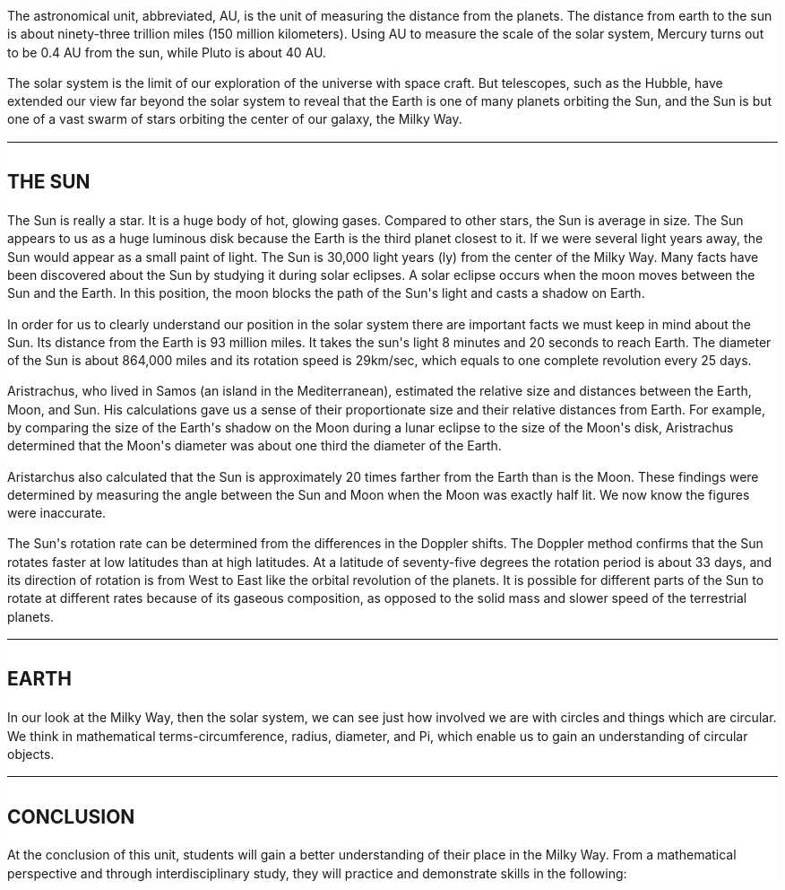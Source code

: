 <p>
The astronomical unit, abbreviated, AU, is the unit of measuring the distance from the planets.  The distance from earth to the sun is about ninety-three trillion miles (150 million kilometers).  Using AU to measure the scale of the solar system, Mercury turns out to be 0.4 AU from the sun, while Pluto is about 40 AU.
</p>
<p>
The solar system is the limit of our exploration of the universe with space craft.  But telescopes, such as the Hubble, have extended our view far beyond the solar system to reveal that the Earth is one of many planets orbiting the Sun, and the Sun is but one of a vast swarm of stars orbiting the center of our galaxy, the Milky Way.
</p>
<hr/>
<h2>
THE SUN
</h2>
The Sun is really a star.  It is a huge body of hot, glowing gases.  Compared to other stars, the Sun is average in size.  The Sun appears to us as  a huge luminous disk because the Earth is the third planet closest to it.  If we were several light years away, the Sun would appear as a small paint of light.  The Sun is 30,000 light years (ly) from the center of the Milky Way. Many facts have been discovered about the Sun by studying it during solar eclipses.  A solar eclipse occurs when the moon moves between the Sun and the Earth.  In this position, the moon blocks the path of the Sun's light and casts a shadow on Earth.
<p>
In order for us to clearly understand our position in the solar system there are important facts we must keep in mind about the Sun.  Its distance from the Earth is 93 million miles.  It takes the sun's light 8 minutes and 20 seconds to reach Earth.  The diameter of the Sun is about 864,000 miles and its rotation speed is 29km/sec,  which equals to one complete revolution every 25 days.
</p>
<p>
Aristrachus, who lived in Samos (an island in the Mediterranean), estimated the relative size and distances between the Earth, Moon, and Sun.  His calculations gave us a sense of their proportionate size and their relative distances from Earth.  For example, by comparing the size of the Earth's shadow on the Moon during a lunar eclipse to the size of the Moon's disk, Aristrachus determined that the Moon's diameter was about one third the diameter of the Earth.
</p>
<p>
Aristarchus also calculated that the Sun is approximately 20 times farther from the Earth than is the Moon.  These findings were determined by measuring the angle between the Sun and Moon when the Moon was exactly half lit.  We now know the figures were inaccurate.
</p>
<p>
The Sun's rotation rate can be determined from the differences in the Doppler shifts.  The Doppler method confirms that the Sun rotates faster at low latitudes than at high latitudes.  At a latitude of seventy-five degrees the rotation period is about 33 days, and its direction of rotation is from West to East like the orbital revolution of the  planets.  It is possible for different parts of the Sun to rotate at different rates because of its gaseous composition, as opposed to the solid mass and slower speed of the terrestrial planets.
</p>
<hr/>
<h2>
EARTH
</h2>
In our look at the Milky Way, then the solar system, we can see just how involved we are with circles and things which are circular.  We think in mathematical terms-circumference, radius, diameter, and Pi, which enable us to gain an understanding of circular objects.
<hr/>
<h2>
CONCLUSION
</h2>
At the conclusion of this unit, students will gain a better understanding of their place in the Milky Way.  From a mathematical perspective and through interdisciplinary study, they will practice and demonstrate skills in the following:
<blockquote>